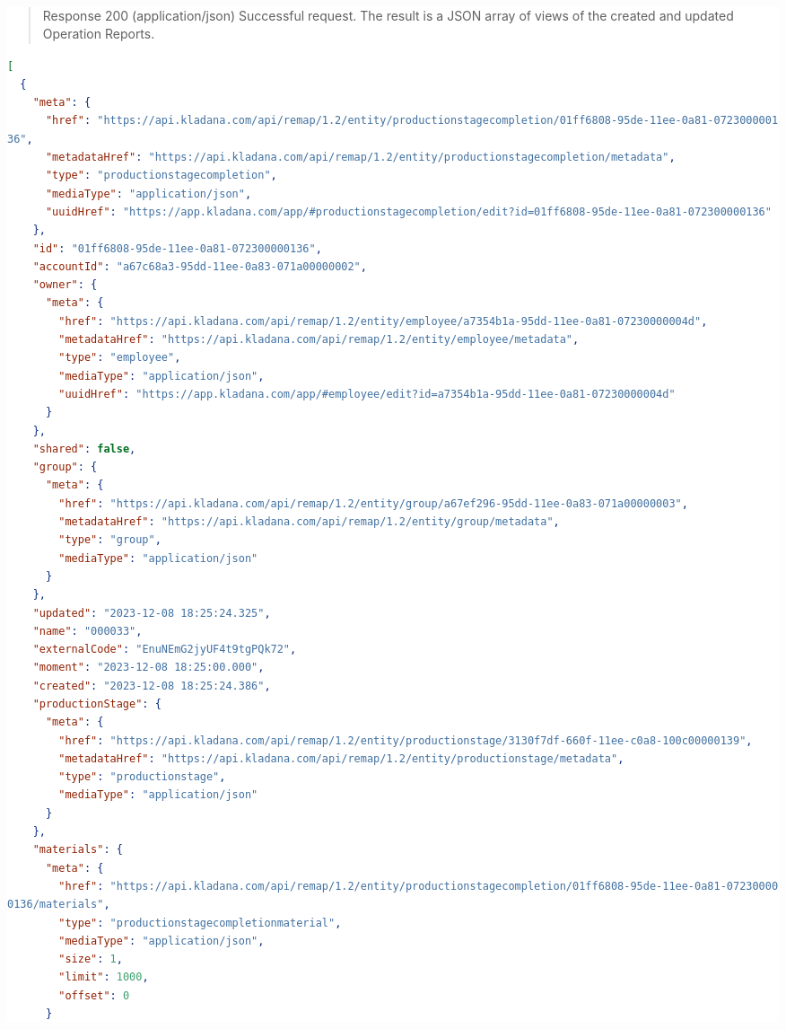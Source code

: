 > Response 200 (application/json)
Successful request. The result is a JSON array of views of the created and updated Operation Reports.

```json
[
  {
    "meta": {
      "href": "https://api.kladana.com/api/remap/1.2/entity/productionstagecompletion/01ff6808-95de-11ee-0a81-072300000136",
      "metadataHref": "https://api.kladana.com/api/remap/1.2/entity/productionstagecompletion/metadata",
      "type": "productionstagecompletion",
      "mediaType": "application/json",
      "uuidHref": "https://app.kladana.com/app/#productionstagecompletion/edit?id=01ff6808-95de-11ee-0a81-072300000136"
    },
    "id": "01ff6808-95de-11ee-0a81-072300000136",
    "accountId": "a67c68a3-95dd-11ee-0a83-071a00000002",
    "owner": {
      "meta": {
        "href": "https://api.kladana.com/api/remap/1.2/entity/employee/a7354b1a-95dd-11ee-0a81-07230000004d",
        "metadataHref": "https://api.kladana.com/api/remap/1.2/entity/employee/metadata",
        "type": "employee",
        "mediaType": "application/json",
        "uuidHref": "https://app.kladana.com/app/#employee/edit?id=a7354b1a-95dd-11ee-0a81-07230000004d"
      }
    },
    "shared": false,
    "group": {
      "meta": {
        "href": "https://api.kladana.com/api/remap/1.2/entity/group/a67ef296-95dd-11ee-0a83-071a00000003",
        "metadataHref": "https://api.kladana.com/api/remap/1.2/entity/group/metadata",
        "type": "group",
        "mediaType": "application/json"
      }
    },
    "updated": "2023-12-08 18:25:24.325",
    "name": "000033",
    "externalCode": "EnuNEmG2jyUF4t9tgPQk72",
    "moment": "2023-12-08 18:25:00.000",
    "created": "2023-12-08 18:25:24.386",
    "productionStage": {
      "meta": {
        "href": "https://api.kladana.com/api/remap/1.2/entity/productionstage/3130f7df-660f-11ee-c0a8-100c00000139",
        "metadataHref": "https://api.kladana.com/api/remap/1.2/entity/productionstage/metadata",
        "type": "productionstage",
        "mediaType": "application/json"
      }
    },
    "materials": {
      "meta": {
        "href": "https://api.kladana.com/api/remap/1.2/entity/productionstagecompletion/01ff6808-95de-11ee-0a81-072300000136/materials",
        "type": "productionstagecompletionmaterial",
        "mediaType": "application/json",
        "size": 1,
        "limit": 1000,
        "offset": 0
      }
```